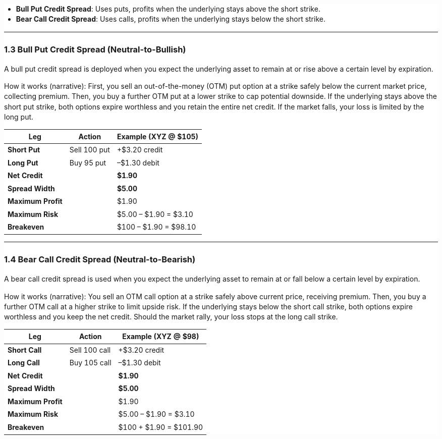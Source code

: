 * **Bull Put Credit Spread**: Uses puts, profits when the underlying stays above the short strike.
* **Bear Call Credit Spread**: Uses calls, profits when the underlying stays below the short strike.

---

### 1.3 Bull Put Credit Spread (Neutral-to-Bullish)

A bull put credit spread is deployed when you expect the underlying asset to remain at or rise above a certain level by expiration.

How it works (narrative):
First, you sell an out-of-the-money (OTM) put option at a strike safely below the current market price, collecting premium. Then, you buy a further OTM put at a lower strike to cap potential downside. If the underlying stays above the short put strike, both options expire worthless and you retain the entire net credit. If the market falls, your loss is limited by the long put.

| Leg                | Action       | Example (XYZ @ \$105)    |
| ------------------ | ------------ | ------------------------ |
| **Short Put**      | Sell 100 put | +\$3.20 credit           |
| **Long Put**       | Buy 95 put   | –\$1.30 debit            |
| **Net Credit**     |              | **\$1.90**               |
| **Spread Width**   |              | **\$5.00**               |
| **Maximum Profit** |              | \$1.90                   |
| **Maximum Risk**   |              | \$5.00 – \$1.90 = \$3.10 |
| **Breakeven**      |              | \$100 – \$1.90 = \$98.10 |

---

### 1.4 Bear Call Credit Spread (Neutral-to-Bearish)

A bear call credit spread is used when you expect the underlying asset to remain at or fall below a certain level by expiration.

How it works (narrative):
You sell an OTM call option at a strike safely above current price, receiving premium. Then, you buy a further OTM call at a higher strike to limit upside risk. If the underlying stays below the short call strike, both options expire worthless and you keep the net credit. Should the market rally, your loss stops at the long call strike.

| Leg                | Action        | Example (XYZ @ \$98)      |
| ------------------ | ------------- | ------------------------- |
| **Short Call**     | Sell 100 call | +\$3.20 credit            |
| **Long Call**      | Buy 105 call  | –\$1.30 debit             |
| **Net Credit**     |               | **\$1.90**                |
| **Spread Width**   |               | **\$5.00**                |
| **Maximum Profit** |               | \$1.90                    |
| **Maximum Risk**   |               | \$5.00 – \$1.90 = \$3.10  |
| **Breakeven**      |               | \$100 + \$1.90 = \$101.90 |
